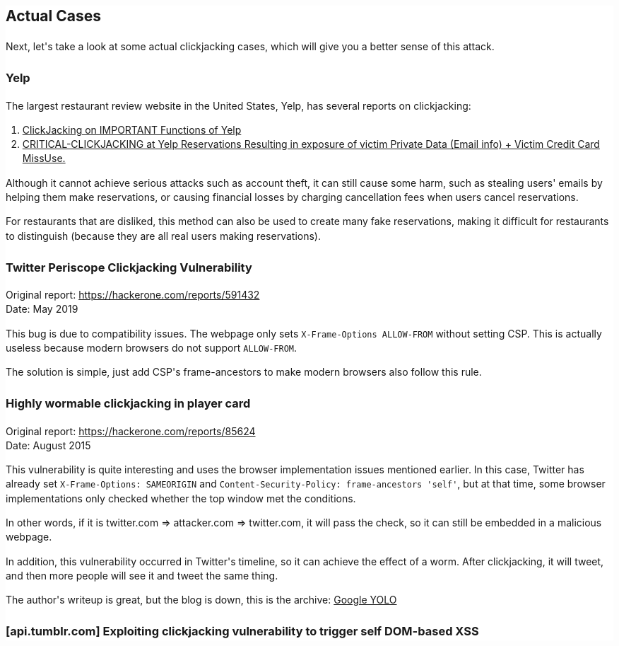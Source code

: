 ## Actual Cases

Next, let's take a look at some actual clickjacking cases, which will give you a better sense of this attack.

### Yelp

The largest restaurant review website in the United States, Yelp, has several reports on clickjacking:

1. [ClickJacking on IMPORTANT Functions of Yelp](https://hackerone.com/reports/305128)
2. [CRITICAL-CLICKJACKING at Yelp Reservations Resulting in exposure of victim Private Data (Email info) + Victim Credit Card MissUse.](https://hackerone.com/reports/355859)

Although it cannot achieve serious attacks such as account theft, it can still cause some harm, such as stealing users' emails by helping them make reservations, or causing financial losses by charging cancellation fees when users cancel reservations.

For restaurants that are disliked, this method can also be used to create many fake reservations, making it difficult for restaurants to distinguish (because they are all real users making reservations).

### Twitter Periscope Clickjacking Vulnerability

Original report: https://hackerone.com/reports/591432  
Date: May 2019

This bug is due to compatibility issues. The webpage only sets `X-Frame-Options ALLOW-FROM` without setting CSP. This is actually useless because modern browsers do not support `ALLOW-FROM`.

The solution is simple, just add CSP's frame-ancestors to make modern browsers also follow this rule.

### Highly wormable clickjacking in player card

Original report: https://hackerone.com/reports/85624  
Date: August 2015

This vulnerability is quite interesting and uses the browser implementation issues mentioned earlier. In this case, Twitter has already set `X-Frame-Options: SAMEORIGIN` and `Content-Security-Policy: frame-ancestors 'self'`, but at that time, some browser implementations only checked whether the top window met the conditions.

In other words, if it is twitter.com => attacker.com => twitter.com, it will pass the check, so it can still be embedded in a malicious webpage.

In addition, this vulnerability occurred in Twitter's timeline, so it can achieve the effect of a worm. After clickjacking, it will tweet, and then more people will see it and tweet the same thing.

The author's writeup is great, but the blog is down, this is the archive: [Google YOLO](http://web.archive.org/web/20190310161937/https://blog.innerht.ml/google-yolo/)

### [api.tumblr.com] Exploiting clickjacking vulnerability to trigger self DOM-based XSS
